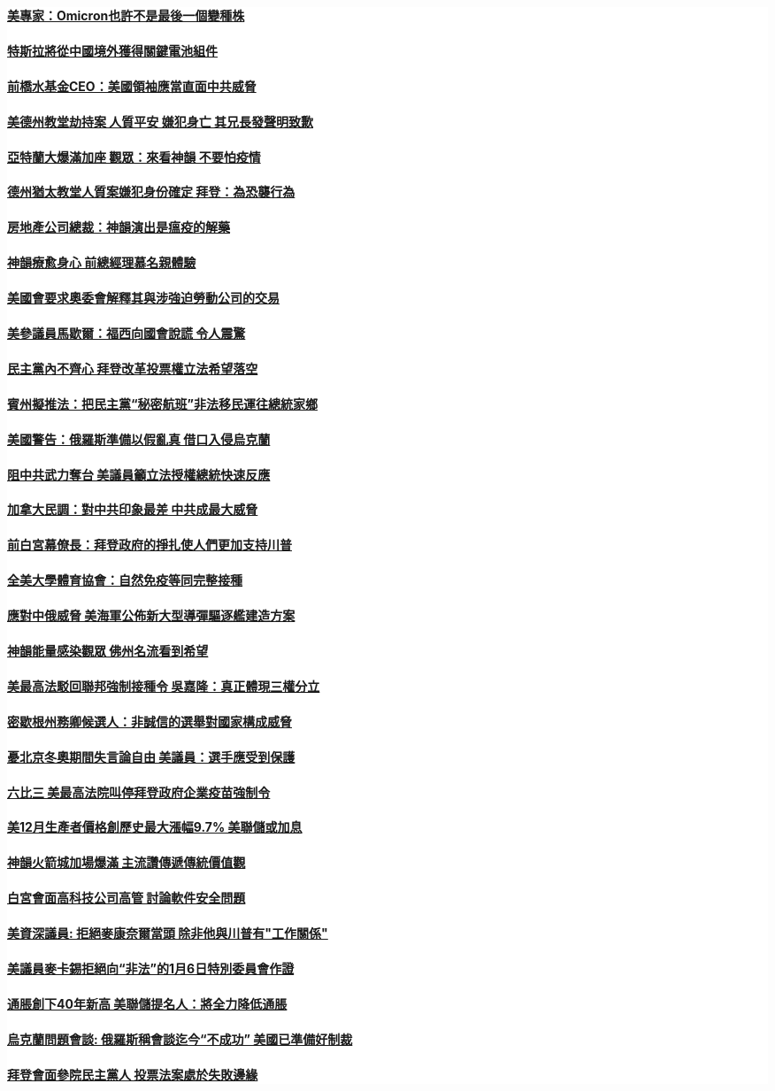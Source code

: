 #### [美專家：Omicron也許不是最後一個變種株](../pages/soh6/585100.md)
#### [特斯拉將從中國境外獲得關鍵電池組件](../pages/soh6/585121.md)
#### [前橋水基金CEO：美國領袖應當直面中共威脅](../pages/soh6/585133.md)
#### [美德州教堂劫持案 人質平安 嫌犯身亡 其兄長發聲明致歉](../pages/soh6/585076.md)
#### [亞特蘭大爆滿加座 觀眾：來看神韻 不要怕疫情](../pages/soh6/585079.md)
#### [德州猶太教堂人質案嫌犯身份確定 拜登：為恐襲行為](../pages/soh6/585064.md)
#### [房地產公司總裁：神韻演出是瘟疫的解藥](../pages/soh6/584938.md)
#### [神韻療愈身心 前總經理慕名親體驗](../pages/soh6/584803.md)
#### [美國會要求奧委會解釋其與涉強迫勞動公司的交易](../pages/soh6/584656.md)
#### [美參議員馬歇爾：福西向國會說謊 令人震驚](../pages/soh6/584581.md)
#### [民主黨內不齊心 拜登改革投票權立法希望落空](../pages/soh6/584590.md)
#### [賓州擬推法：把民主黨“秘密航班”非法移民運往總統家鄉](../pages/soh6/584575.md)
#### [美國警告：俄羅斯準備以假亂真 借口入侵烏克蘭](../pages/soh6/584569.md)
#### [阻中共武力奪台 美議員籲立法授權總統快速反應](../pages/soh6/584479.md)
#### [加拿大民調：對中共印象最差 中共成最大威脅](../pages/soh6/584485.md)
#### [前白宮幕僚長：拜登政府的掙扎使人們更加支持川普](../pages/soh6/584476.md)
#### [全美大學體育協會：自然免疫等同完整接種 ](../pages/soh6/584401.md)
#### [應對中俄威脅 美海軍公佈新大型導彈驅逐艦建造方案](../pages/soh6/584296.md)
#### [神韻能量感染觀眾 佛州名流看到希望](../pages/soh6/584395.md)
#### [美最高法駁回聯邦強制接種令 吳嘉隆：真正體現三權分立](../pages/soh6/584341.md)
#### [密歇根州務卿候選人：非誠信的選舉對國家構成威脅](../pages/soh6/584264.md)
#### [憂北京冬奧期間失言論自由 美議員：選手應受到保護](../pages/soh6/584281.md)
#### [六比三 美最高法院叫停拜登政府企業疫苗強制令](../pages/soh6/584262.md)
#### [美12月生產者價格創歷史最大漲幅9.7% 美聯儲或加息](../pages/soh6/584246.md)
#### [神韻火箭城加場爆滿 主流讚傳遞傳統價值觀](../pages/soh6/584252.md)
#### [白宮會面高科技公司高管 討論軟件安全問題](../pages/soh6/584242.md)
#### [美資深議員: 拒絕麥康奈爾當頭 除非他與川普有"工作關係"](../pages/soh6/584238.md)
#### [美議員麥卡錫拒絕向“非法”的1月6日特別委員會作證](../pages/soh6/584248.md)
#### [通脹創下40年新高 美聯儲提名人：將全力降低通脹](../pages/soh6/584212.md)
#### [烏克蘭問題會談: 俄羅斯稱會談迄今“不成功”  美國已準備好制裁](../pages/soh6/584226.md)
#### [拜登會面參院民主黨人 投票法案處於失敗邊緣](../pages/soh6/584230.md)
